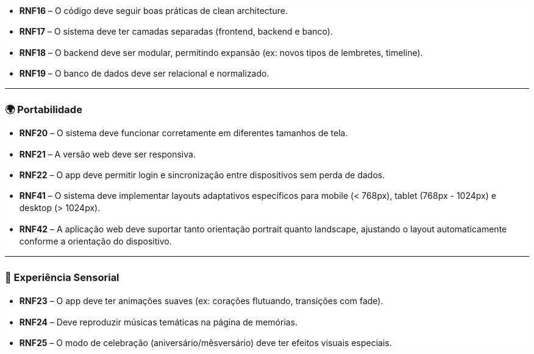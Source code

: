 - **RNF16** – O código deve seguir boas práticas de clean architecture.

- **RNF17** – O sistema deve ter camadas separadas (frontend, backend e banco).

- **RNF18** – O backend deve ser modular, permitindo expansão (ex: novos tipos de lembretes, timeline).

- **RNF19** – O banco de dados deve ser relacional e normalizado.

---

### 🌍 Portabilidade

- **RNF20** – O sistema deve funcionar corretamente em diferentes tamanhos de tela.

- **RNF21** – A versão web deve ser responsiva.

- **RNF22** – O app deve permitir login e sincronização entre dispositivos sem perda de dados.

- **RNF41** – O sistema deve implementar layouts adaptativos específicos para mobile (< 768px), tablet (768px - 1024px) e desktop (> 1024px).

- **RNF42** – A aplicação web deve suportar tanto orientação portrait quanto landscape, ajustando o layout automaticamente conforme a orientação do dispositivo.

---

### 🎨 Experiência Sensorial

- **RNF23** – O app deve ter animações suaves (ex: corações flutuando, transições com fade).

- **RNF24** – Deve reproduzir músicas temáticas na página de memórias.

- **RNF25** – O modo de celebração (aniversário/mêsversário) deve ter efeitos visuais especiais.

